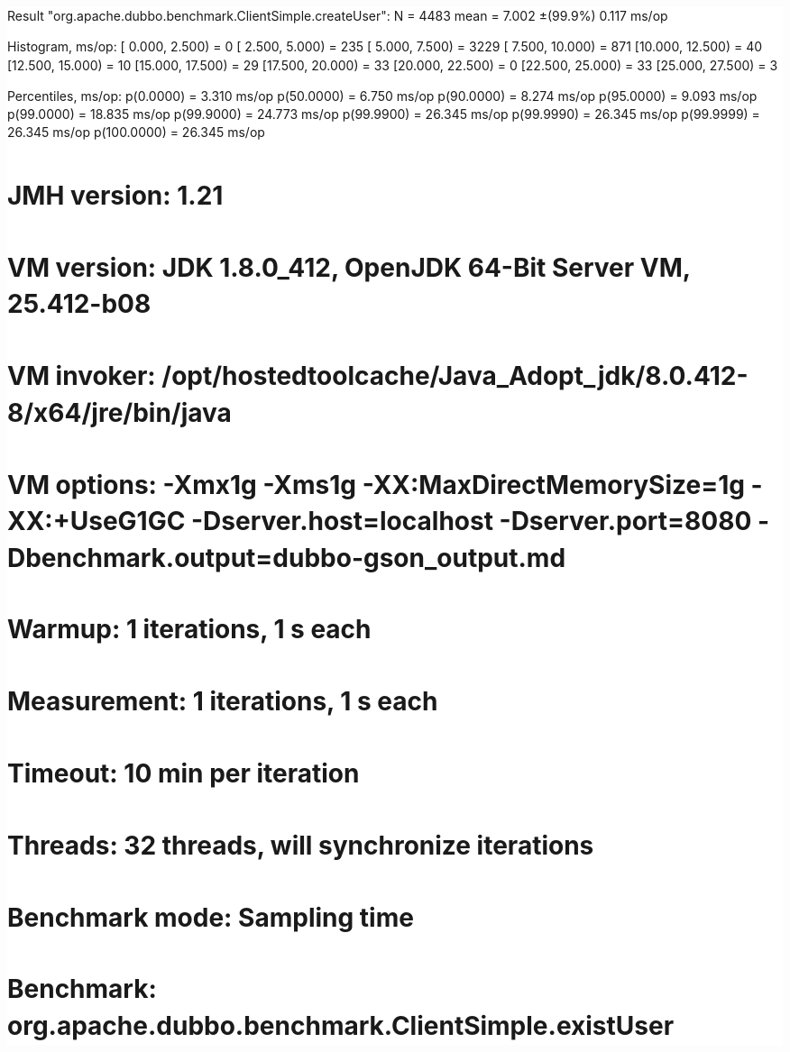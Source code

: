 

Result "org.apache.dubbo.benchmark.ClientSimple.createUser":
  N = 4483
  mean =      7.002 ±(99.9%) 0.117 ms/op

  Histogram, ms/op:
    [ 0.000,  2.500) = 0 
    [ 2.500,  5.000) = 235 
    [ 5.000,  7.500) = 3229 
    [ 7.500, 10.000) = 871 
    [10.000, 12.500) = 40 
    [12.500, 15.000) = 10 
    [15.000, 17.500) = 29 
    [17.500, 20.000) = 33 
    [20.000, 22.500) = 0 
    [22.500, 25.000) = 33 
    [25.000, 27.500) = 3 

  Percentiles, ms/op:
      p(0.0000) =      3.310 ms/op
     p(50.0000) =      6.750 ms/op
     p(90.0000) =      8.274 ms/op
     p(95.0000) =      9.093 ms/op
     p(99.0000) =     18.835 ms/op
     p(99.9000) =     24.773 ms/op
     p(99.9900) =     26.345 ms/op
     p(99.9990) =     26.345 ms/op
     p(99.9999) =     26.345 ms/op
    p(100.0000) =     26.345 ms/op


# JMH version: 1.21
# VM version: JDK 1.8.0_412, OpenJDK 64-Bit Server VM, 25.412-b08
# VM invoker: /opt/hostedtoolcache/Java_Adopt_jdk/8.0.412-8/x64/jre/bin/java
# VM options: -Xmx1g -Xms1g -XX:MaxDirectMemorySize=1g -XX:+UseG1GC -Dserver.host=localhost -Dserver.port=8080 -Dbenchmark.output=dubbo-gson_output.md
# Warmup: 1 iterations, 1 s each
# Measurement: 1 iterations, 1 s each
# Timeout: 10 min per iteration
# Threads: 32 threads, will synchronize iterations
# Benchmark mode: Sampling time
# Benchmark: org.apache.dubbo.benchmark.ClientSimple.existUser

